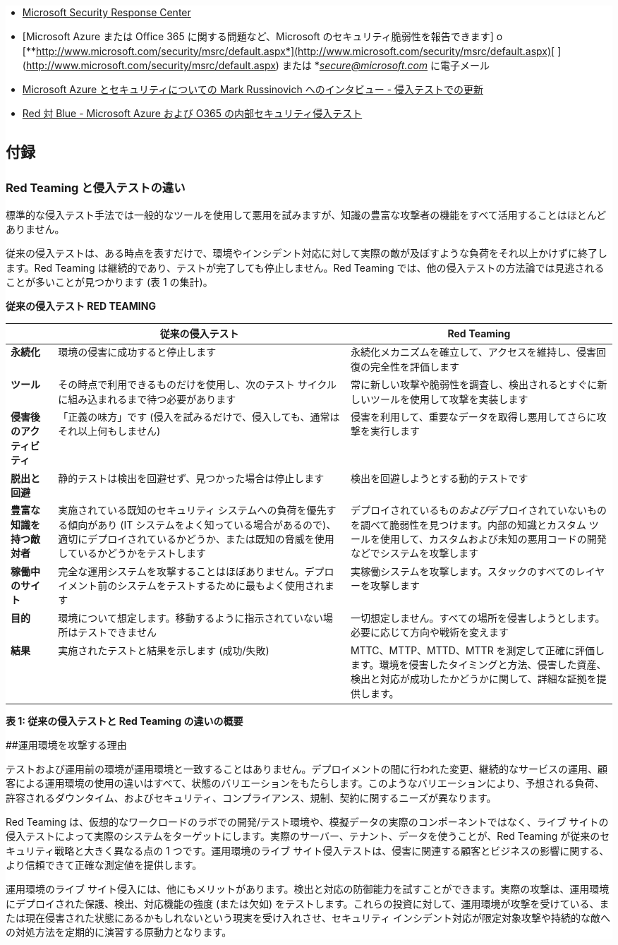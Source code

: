 - [Microsoft Security Response Center](http://www.microsoft.com/security/msrc/default.aspx)

- [Microsoft Azure または Office 365 に関する問題など、Microsoft のセキュリティ脆弱性を報告できます] o [**http://www.microsoft.com/security/msrc/default.aspx*](http://www.microsoft.com/security/msrc/default.aspx)[ ] (http://www.microsoft.com/security/msrc/default.aspx) または **secure@microsoft.com* に電子メール

- [Microsoft Azure とセキュリティについての Mark Russinovich へのインタビュー - 侵入テストでの更新](http://blogs.technet.com/b/matthewms/archive/2013/07/02/an-interview-with-mark-russinovich-on-windows-azure-amp-security-update-on-penetration-testing.aspx)

- [Red 対 Blue - Microsoft Azure および O365 の内部セキュリティ侵入テスト](http://azure.microsoft.com/documentation/videos/red-vs-blue-internal-security-penetration-testing-of-microsoft-azure/)



## 付録 

### Red Teaming と侵入テストの違い 

標準的な侵入テスト手法では一般的なツールを使用して悪用を試みますが、知識の豊富な攻撃者の機能をすべて活用することはほとんどありません。

従来の侵入テストは、ある時点を表すだけで、環境やインシデント対応に対して実際の敵が及ぼすような負荷をそれ以上かけずに終了します。Red Teaming は継続的であり、テストが完了しても停止しません。Red Teaming では、他の侵入テストの方法論では見逃されることが多いことが見つかります (表 1 の集計)。

**従来の侵入テスト RED TEAMING**

| | 従来の侵入テスト | Red Teaming |
|---------------------------|----------------------------------------------------------------------------------------------------------------------------------------------------------------------------------------------|-------------------------------------------------------------------------------------------------------------------------------------------------------------------------------------------------------------------|
| **永続化** | 環境の侵害に成功すると停止します | 永続化メカニズムを確立して、アクセスを維持し、侵害回復の完全性を評価します |
| **ツール** | その時点で利用できるものだけを使用し、次のテスト サイクルに組み込まれるまで待つ必要があります | 常に新しい攻撃や脆弱性を調査し、検出されるとすぐに新しいツールを使用して攻撃を実装します |
| **侵害後のアクティビティ** | 「正義の味方」です (侵入を試みるだけで、侵入しても、通常はそれ以上何もしません) | 侵害を利用して、重要なデータを取得し悪用してさらに攻撃を実行します |
| **脱出と回避** | 静的テストは検出を回避せず、見つかった場合は停止します | 検出を回避しようとする動的テストです |
| **豊富な知識を持つ敵対者** | 実施されている既知のセキュリティ システムへの負荷を優先する傾向があり (IT システムをよく知っている場合があるので)、適切にデプロイされているかどうか、または既知の脅威を使用しているかどうかをテストします | デプロイされているもの*および*デプロイされていないものを調べて脆弱性を見つけます。内部の知識とカスタム ツールを使用して、カスタムおよび未知の悪用コードの開発などでシステムを攻撃します |
| **稼働中のサイト** | 完全な運用システムを攻撃することはほぼありません。デプロイメント前のシステムをテストするために最もよく使用されます | 実稼働システムを攻撃します。スタックのすべてのレイヤーを攻撃します |
| **目的** | 環境について想定します。移動するように指示されていない場所はテストできません | 一切想定しません。すべての場所を侵害しようとします。必要に応じて方向や戦術を変えます |
| **結果** | 実施されたテストと結果を示します (成功/失敗) | MTTC、MTTP、MTTD、MTTR を測定して正確に評価します。環境を侵害したタイミングと方法、侵害した資産、検出と対応が成功したかどうかに関して、詳細な証拠を提供します。 |


**表 1: 従来の侵入テストと Red Teaming の違いの概要**


##運用環境を攻撃する理由 

テストおよび運用前の環境が運用環境と一致することはありません。デプロイメントの間に行われた変更、継続的なサービスの運用、顧客による運用環境の使用の違いはすべて、状態のバリエーションをもたらします。このようなバリエーションにより、予想される負荷、許容されるダウンタイム、およびセキュリティ、コンプライアンス、規制、契約に関するニーズが異なります。

Red Teaming は、仮想的なワークロードのラボでの開発/テスト環境や、模擬データの実際のコンポーネントではなく、ライブ サイトの侵入テストによって実際のシステムをターゲットにします。実際のサーバー、テナント、データを使うことが、Red Teaming が従来のセキュリティ戦略と大きく異なる点の 1 つです。運用環境のライブ サイト侵入テストは、侵害に関連する顧客とビジネスの影響に関する、より信頼できて正確な測定値を提供します。

運用環境のライブ サイト侵入には、他にもメリットがあります。検出と対応の防御能力を試すことができます。実際の攻撃は、運用環境にデプロイされた保護、検出、対応機能の強度 (または欠如) をテストします。これらの投資に対して、運用環境が攻撃を受けている、または現在侵害された状態にあるかもしれないという現実を受け入れさせ、セキュリティ インシデント対応が限定対象攻撃や持続的な敵への対処方法を定期的に演習する原動力となります。
